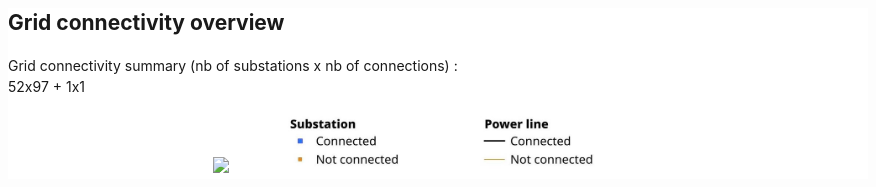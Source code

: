 

## Grid connectivity overview

Grid connectivity summary (nb of substations x nb of connections) :<br>52x97 + 1x1

<center>
<img src="https://raw.githubusercontent.com/ben10dynartio/MapYourGrid-website-files/refs/heads/main/docs/images/maps_countries/JO/grid-connectivity.jpg" width="60%">
<img src="../../images/maps_countries_legend_grid.jpg" width="50%">
</center>

